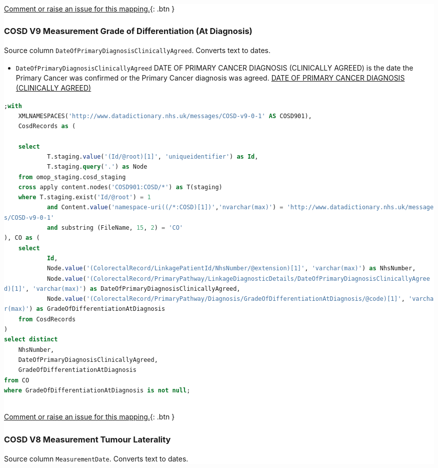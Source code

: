 
[Comment or raise an issue for this mapping.](https://github.com/answerdigital/oxford-omop-data-mapper/issues/new?title=OMOP%20Measurement%20table%20measurement_date%20field%20COSD%20V9%20Measurement%20M%20Category%20Final%20Pre%20Treatment%20Stage%20mapping){: .btn }
### COSD V9 Measurement Grade of Differentiation (At Diagnosis)
Source column  `DateOfPrimaryDiagnosisClinicallyAgreed`.
Converts text to dates.

* `DateOfPrimaryDiagnosisClinicallyAgreed` DATE OF PRIMARY CANCER DIAGNOSIS (CLINICALLY AGREED) is the date the Primary Cancer was confirmed or the Primary Cancer diagnosis was agreed. [DATE OF PRIMARY CANCER DIAGNOSIS (CLINICALLY AGREED)](https://www.datadictionary.nhs.uk/data_elements/date_of_primary_cancer_diagnosis__clinically_agreed_.html)

```sql
;with 
    XMLNAMESPACES('http://www.datadictionary.nhs.uk/messages/COSD-v9-0-1' AS COSD901),
    CosdRecords as ( 

    select
            T.staging.value('(Id/@root)[1]', 'uniqueidentifier') as Id,
            T.staging.query('.') as Node
    from omop_staging.cosd_staging
    cross apply content.nodes('COSD901:COSD/*') as T(staging)
    where T.staging.exist('Id/@root') = 1
            and Content.value('namespace-uri((/*:COSD)[1])','nvarchar(max)') = 'http://www.datadictionary.nhs.uk/messages/COSD-v9-0-1'
            and substring (FileName, 15, 2) = 'CO'
), CO as (
	select
			Id,
			Node.value('(ColorectalRecord/LinkagePatientId/NhsNumber/@extension)[1]', 'varchar(max)') as NhsNumber,
			Node.value('(ColorectalRecord/PrimaryPathway/LinkageDiagnosticDetails/DateOfPrimaryDiagnosisClinicallyAgreed)[1]', 'varchar(max)') as DateOfPrimaryDiagnosisClinicallyAgreed,
			Node.value('(ColorectalRecord/PrimaryPathway/Diagnosis/GradeOfDifferentiationAtDiagnosis/@code)[1]', 'varchar(max)') as GradeOfDifferentiationAtDiagnosis
	from CosdRecords
)
select distinct
	NhsNumber,
	DateOfPrimaryDiagnosisClinicallyAgreed,
	GradeOfDifferentiationAtDiagnosis
from CO
where GradeOfDifferentiationAtDiagnosis is not null;
	
```


[Comment or raise an issue for this mapping.](https://github.com/answerdigital/oxford-omop-data-mapper/issues/new?title=OMOP%20Measurement%20table%20measurement_date%20field%20COSD%20V9%20Measurement%20Grade%20of%20Differentiation%20(At%20Diagnosis)%20mapping){: .btn }
### COSD V8 Measurement Tumour Laterality
Source column  `MeasurementDate`.
Converts text to dates.
